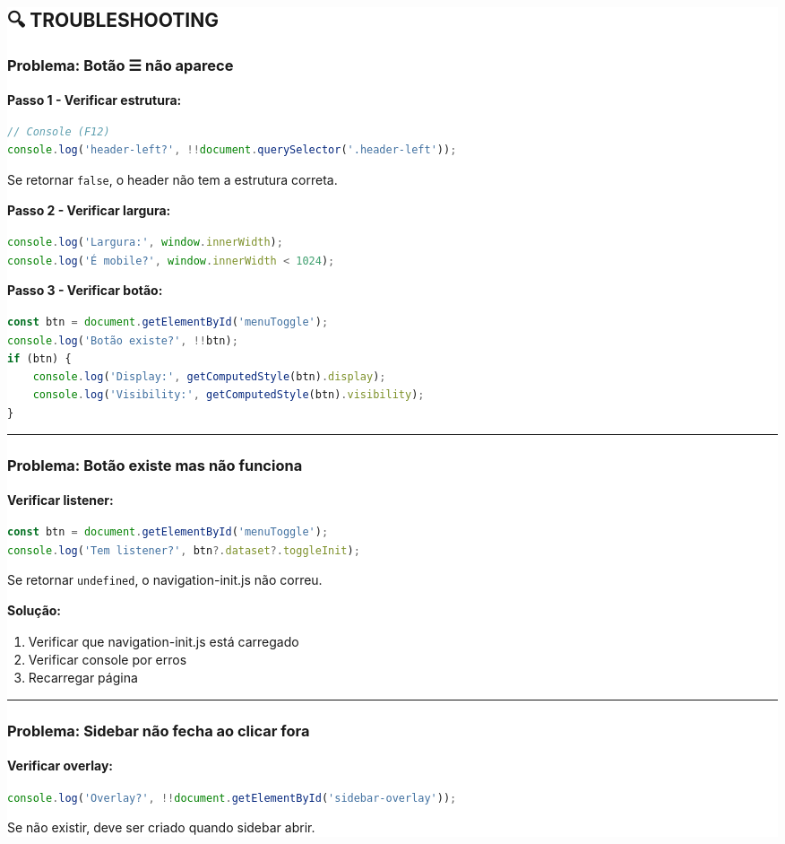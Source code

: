 ## 🔍 TROUBLESHOOTING

### **Problema: Botão ☰ não aparece**

**Passo 1 - Verificar estrutura:**
```javascript
// Console (F12)
console.log('header-left?', !!document.querySelector('.header-left'));
```

Se retornar `false`, o header não tem a estrutura correta.

**Passo 2 - Verificar largura:**
```javascript
console.log('Largura:', window.innerWidth);
console.log('É mobile?', window.innerWidth < 1024);
```

**Passo 3 - Verificar botão:**
```javascript
const btn = document.getElementById('menuToggle');
console.log('Botão existe?', !!btn);
if (btn) {
    console.log('Display:', getComputedStyle(btn).display);
    console.log('Visibility:', getComputedStyle(btn).visibility);
}
```

---

### **Problema: Botão existe mas não funciona**

**Verificar listener:**
```javascript
const btn = document.getElementById('menuToggle');
console.log('Tem listener?', btn?.dataset?.toggleInit);
```

Se retornar `undefined`, o navigation-init.js não correu.

**Solução:**
1. Verificar que navigation-init.js está carregado
2. Verificar console por erros
3. Recarregar página

---

### **Problema: Sidebar não fecha ao clicar fora**

**Verificar overlay:**
```javascript
console.log('Overlay?', !!document.getElementById('sidebar-overlay'));
```

Se não existir, deve ser criado quando sidebar abrir.

